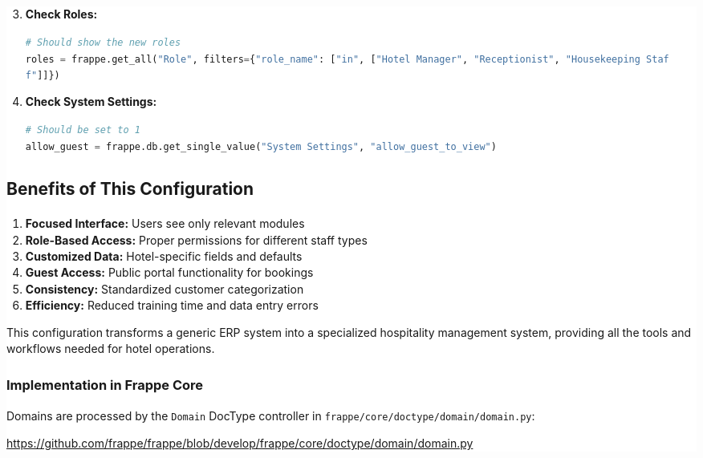 3. **Check Roles:**
   ```python
   # Should show the new roles
   roles = frappe.get_all("Role", filters={"role_name": ["in", ["Hotel Manager", "Receptionist", "Housekeeping Staff"]]})
   ```

4. **Check System Settings:**
   ```python
   # Should be set to 1
   allow_guest = frappe.db.get_single_value("System Settings", "allow_guest_to_view")
   ```

## Benefits of This Configuration

1. **Focused Interface:** Users see only relevant modules
2. **Role-Based Access:** Proper permissions for different staff types
3. **Customized Data:** Hotel-specific fields and defaults
4. **Guest Access:** Public portal functionality for bookings
5. **Consistency:** Standardized customer categorization
6. **Efficiency:** Reduced training time and data entry errors

This configuration transforms a generic ERP system into a specialized hospitality management system, providing all the tools and workflows needed for hotel operations. 

### Implementation in Frappe Core

Domains are processed by the `Domain` DocType controller in `frappe/core/doctype/domain/domain.py`:

https://github.com/frappe/frappe/blob/develop/frappe/core/doctype/domain/domain.py
